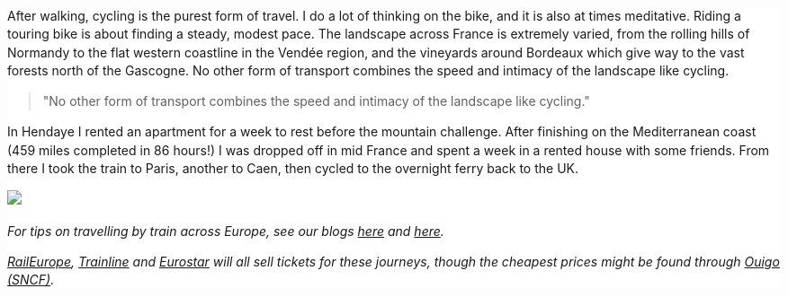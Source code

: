 After walking, cycling is the purest form of travel. I do a lot of thinking on the bike, and it is also at times meditative. Riding a touring bike is about finding a steady, modest pace. The landscape across France is extremely varied, from the rolling hills of Normandy to the flat western coastline in the Vendée region, and the vineyards around Bordeaux which give way to the vast forests north of the Gascogne. No other form of transport combines the speed and intimacy of the landscape like cycling.

> "No other form of transport combines the speed and intimacy of the landscape like cycling."

In Hendaye I rented an apartment for a week to rest before the mountain challenge. After finishing on the Mediterranean coast (459 miles completed in 86 hours!) I was dropped off in mid France and spent a week in a rented house with some friends. From there I took the train to Paris, another to Caen, then cycled to the overnight ferry back to the UK.

![](/images/uploads/steve-masters-bike.jpg)

*For tips on travelling by train across Europe, see our blogs [here](https://flightfree.co.uk/post/travel-tips-for-train-first-timers/) and [here](https://flightfree.co.uk/post/train-setting-across-europe/).* 

*[RailEurope](https://www.raileurope.com), [Trainline](https://www.thetrainline.com) and [Eurostar](https://www.eurostar.com/uk-en) will all sell tickets for these journeys, though the cheapest prices might be found through [Ouigo (SNCF)](https://en.oui.sncf/en/ouigo).*